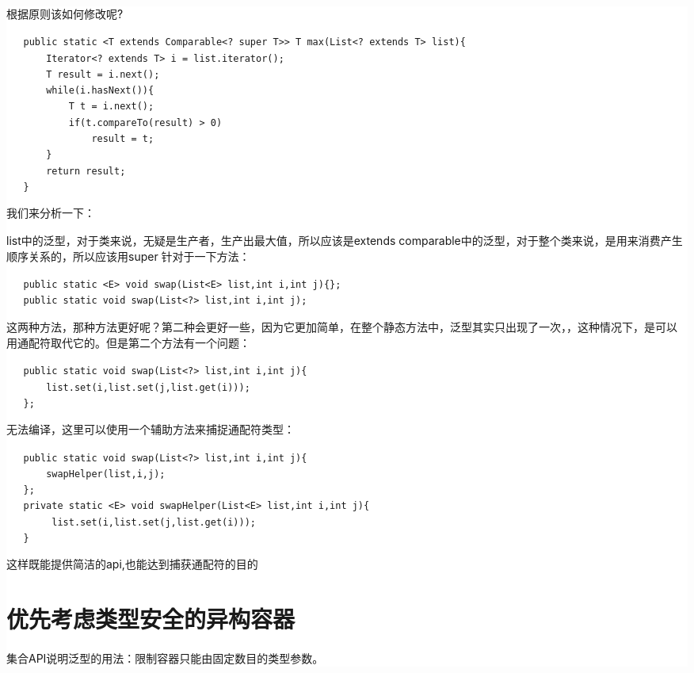 

根据原则该如何修改呢?

```
   public static <T extends Comparable<? super T>> T max(List<? extends T> list){
       Iterator<? extends T> i = list.iterator();
       T result = i.next();
       while(i.hasNext()){
           T t = i.next();
           if(t.compareTo(result) > 0)
               result = t;
       }
       return result;
   }
```



我们来分析一下：

list中的泛型，对于类来说，无疑是生产者，生产出最大值，所以应该是extends
comparable中的泛型，对于整个类来说，是用来消费产生顺序关系的，所以应该用super
针对于一下方法：

```
   public static <E> void swap(List<E> list,int i,int j){};
   public static void swap(List<?> list,int i,int j);
```



这两种方法，那种方法更好呢？第二种会更好一些，因为它更加简单，在整个静态方法中，泛型其实只出现了一次，，这种情况下，是可以用通配符取代它的。但是第二个方法有一个问题：

```
   public static void swap(List<?> list,int i,int j){
       list.set(i,list.set(j,list.get(i)));
   };
```



无法编译，这里可以使用一个辅助方法来捕捉通配符类型：

```
   public static void swap(List<?> list,int i,int j){
       swapHelper(list,i,j);
   };
   private static <E> void swapHelper(List<E> list,int i,int j){
        list.set(i,list.set(j,list.get(i)));
   }
```



这样既能提供简洁的api,也能达到捕获通配符的目的

# **优先考虑类型安全的异构容器**

集合API说明泛型的用法：限制容器只能由固定数目的类型参数。
